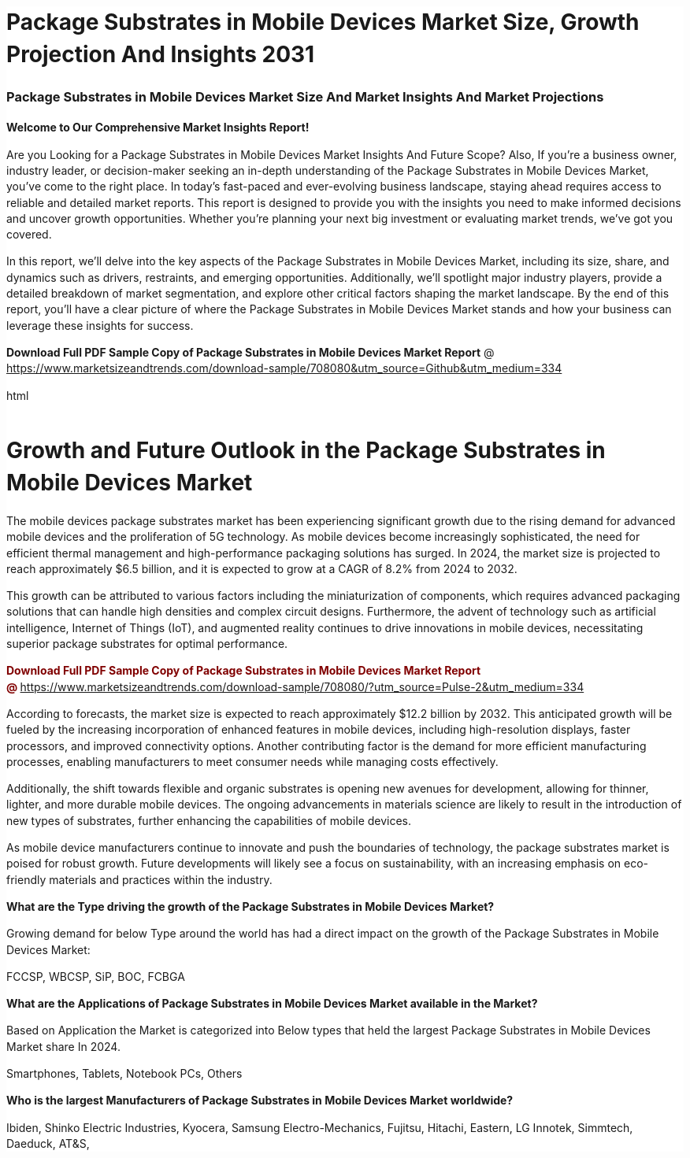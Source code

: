 <h1>Package Substrates in Mobile Devices Market Size, Growth Projection And Insights 2031</h1><div class="" data-test-id=""><h3><span class="">Package Substrates in Mobile Devices Market Size And Market Insights And Market Projections</span></h3></div><div class="" data-test-id=""><p><strong>Welcome to Our Comprehensive Market Insights Report!</strong></p><p>Are you Looking for a Package Substrates in Mobile Devices Market Insights And Future Scope? Also, If you&rsquo;re a business owner, industry leader, or decision-maker seeking an in-depth understanding of the Package Substrates in Mobile Devices Market, you&rsquo;ve come to the right place. In today&rsquo;s fast-paced and ever-evolving business landscape, staying ahead requires access to reliable and detailed market reports. This report is designed to provide you with the insights you need to make informed decisions and uncover growth opportunities. Whether you&rsquo;re planning your next big investment or evaluating market trends, we&rsquo;ve got you covered.</p><p>In this report, we&rsquo;ll delve into the key aspects of the Package Substrates in Mobile Devices Market, including its size, share, and dynamics such as drivers, restraints, and emerging opportunities. Additionally, we&rsquo;ll spotlight major industry players, provide a detailed breakdown of market segmentation, and explore other critical factors shaping the market landscape. By the end of this report, you&rsquo;ll have a clear picture of where the Package Substrates in Mobile Devices Market stands and how your business can leverage these insights for success.</p><p><strong>Download Full PDF Sample Copy of Package Substrates in Mobile Devices Market Report</strong> @ <a href="https://www.marketsizeandtrends.com/download-sample/708080&utm_source=Github&utm_medium=334" target="_blank">https://www.marketsizeandtrends.com/download-sample/708080&utm_source=Github&utm_medium=334</a></p></div><div class="" data-test-id=""><p><span class="">html<!DOCTYPE html><html lang="en"><head> <meta charset="UTF-8"> <meta name="viewport" content="width=device-width, initial-scale=1.0"> <title>Growth and Future Outlook of Package Substrates in Mobile Devices</title></head><body> <h1>Growth and Future Outlook in the Package Substrates in Mobile Devices Market</h1> <p>The mobile devices package substrates market has been experiencing significant growth due to the rising demand for advanced mobile devices and the proliferation of 5G technology. As mobile devices become increasingly sophisticated, the need for efficient thermal management and high-performance packaging solutions has surged. In 2024, the market size is projected to reach approximately $6.5 billion, and it is expected to grow at a CAGR of 8.2% from 2024 to 2032.</p> <p>This growth can be attributed to various factors including the miniaturization of components, which requires advanced packaging solutions that can handle high densities and complex circuit designs. Furthermore, the advent of technology such as artificial intelligence, Internet of Things (IoT), and augmented reality continues to drive innovations in mobile devices, necessitating superior package substrates for optimal performance.</p> <p><strong><span style="color: #800000;">Download Full PDF Sample Copy of Package Substrates in Mobile Devices Market Report @</span>&nbsp;</strong><a href="https://www.marketsizeandtrends.com/download-sample/708080/?utm_source=Pulse-2&amp;utm_medium=334">https://www.marketsizeandtrends.com/download-sample/708080/?utm_source=Pulse-2&amp;utm_medium=334</a></p> <p>According to forecasts, the market size is expected to reach approximately $12.2 billion by 2032. This anticipated growth will be fueled by the increasing incorporation of enhanced features in mobile devices, including high-resolution displays, faster processors, and improved connectivity options. Another contributing factor is the demand for more efficient manufacturing processes, enabling manufacturers to meet consumer needs while managing costs effectively.</p> <p>Additionally, the shift towards flexible and organic substrates is opening new avenues for development, allowing for thinner, lighter, and more durable mobile devices. The ongoing advancements in materials science are likely to result in the introduction of new types of substrates, further enhancing the capabilities of mobile devices.</p> <p>As mobile device manufacturers continue to innovate and push the boundaries of technology, the package substrates market is poised for robust growth. Future developments will likely see a focus on sustainability, with an increasing emphasis on eco-friendly materials and practices within the industry.</p></body></html></span></p><p><strong><span class="">What are the&nbsp;Type driving the growth of the Package Substrates in Mobile Devices Market?</span></strong></p></div><div class="" data-test-id=""><p><span class="">Growing demand for below Type around the world has had a direct impact on the growth of the Package Substrates in Mobile Devices Market:</span></p></div><div class="" data-test-id=""><p>FCCSP, WBCSP, SiP, BOC, FCBGA</p><p><span class=""><strong>What are the&nbsp;Applications&nbsp;of Package Substrates in Mobile Devices Market available in the Market?</strong></span></p></div><div class="" data-test-id=""><p><span class="">Based on Application the Market is categorized into Below types that held the largest Package Substrates in Mobile Devices Market share In 2024.</span></p></div><div class="" data-test-id=""><p><span class="">Smartphones, Tablets, Notebook PCs, Others</span></p><p><span class=""><strong>Who is the largest Manufacturers of Package Substrates in Mobile Devices Market worldwide?</strong></span></p></div><div class="" data-test-id=""><p><span class="">Ibiden, Shinko Electric Industries, Kyocera, Samsung Electro-Mechanics, Fujitsu, Hitachi, Eastern, LG Innotek, Simmtech, Daeduck, AT&S,